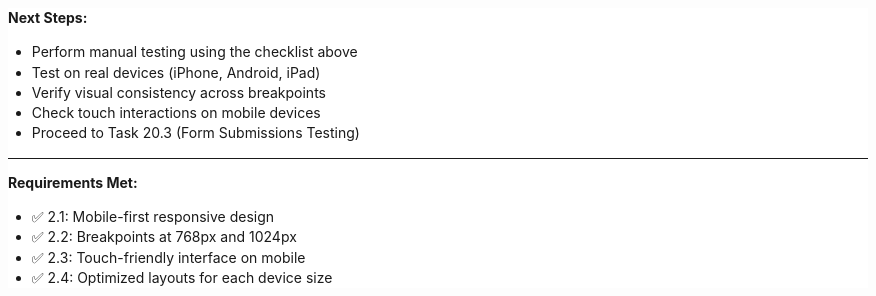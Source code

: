 **Next Steps:**
- Perform manual testing using the checklist above
- Test on real devices (iPhone, Android, iPad)
- Verify visual consistency across breakpoints
- Check touch interactions on mobile devices
- Proceed to Task 20.3 (Form Submissions Testing)

---

**Requirements Met:**
- ✅ 2.1: Mobile-first responsive design
- ✅ 2.2: Breakpoints at 768px and 1024px
- ✅ 2.3: Touch-friendly interface on mobile
- ✅ 2.4: Optimized layouts for each device size
